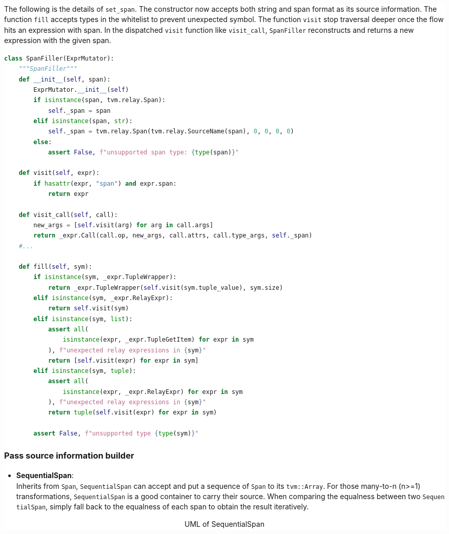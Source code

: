 The following is the details of `set_span`. The constructor now accepts both string and span format as its source
information. The function `fill` accepts types in the whitelist to prevent unexpected symbol. The function `visit`
stop traversal deeper once the flow hits an expression with span. In the dispatched `visit` function like `visit_call`,
`SpanFiller` reconstructs and returns a new expression with the given span.
```python
class SpanFiller(ExprMutator):
    """SpanFiller"""
    def __init__(self, span):
        ExprMutator.__init__(self)
        if isinstance(span, tvm.relay.Span):
            self._span = span
        elif isinstance(span, str):
            self._span = tvm.relay.Span(tvm.relay.SourceName(span), 0, 0, 0, 0)
        else:
            assert False, f"unsupported span type: {type(span)}"

    def visit(self, expr):
        if hasattr(expr, "span") and expr.span:
            return expr

    def visit_call(self, call):
        new_args = [self.visit(arg) for arg in call.args]
        return _expr.Call(call.op, new_args, call.attrs, call.type_args, self._span)
    #...

    def fill(self, sym):
        if isinstance(sym, _expr.TupleWrapper):
            return _expr.TupleWrapper(self.visit(sym.tuple_value), sym.size)
        elif isinstance(sym, _expr.RelayExpr):
            return self.visit(sym)
        elif isinstance(sym, list):
            assert all(
                isinstance(expr, _expr.TupleGetItem) for expr in sym
            ), f"unexpected relay expressions in {sym}"
            return [self.visit(expr) for expr in sym]
        elif isinstance(sym, tuple):
            assert all(
                isinstance(expr, _expr.RelayExpr) for expr in sym
            ), f"unexpected relay expressions in {sym}"
            return tuple(self.visit(expr) for expr in sym)

        assert False, f"unsupported type {type(sym)}"
```

### Pass source information builder

- **SequentialSpan**:<br/>
Inherits from `Span`, `SequentialSpan` can accept and put a sequence of `Span` to its `tvm::Array`. For those
many-to-n (n>=1) transformations, `SequentialSpan` is a good container to carry their source. When comparing the
equalness between two `SequentialSpan`, simply fall back to the equalness of each span to obtain the result iteratively.
<p align="center">
  UML of SequentialSpan<br/>

[summary]: #summary
[motivation]: #motivation
[guide-level-explanation]: #guide-level-explanation
[tvm-explorer-preview]: #tvm-explorer-preview
[reference-level-explanation]: #reference-level-explanation
[drawbacks]: #drawbacks
[rationale-and-alternatives]: #rationale-and-alternatives
[prior-art]: #prior-art
[unresolved-questions]: #unresolved-questions
[future-possibilities]: #future-possibilities
[upstream-milestone]: #upstream-milestone